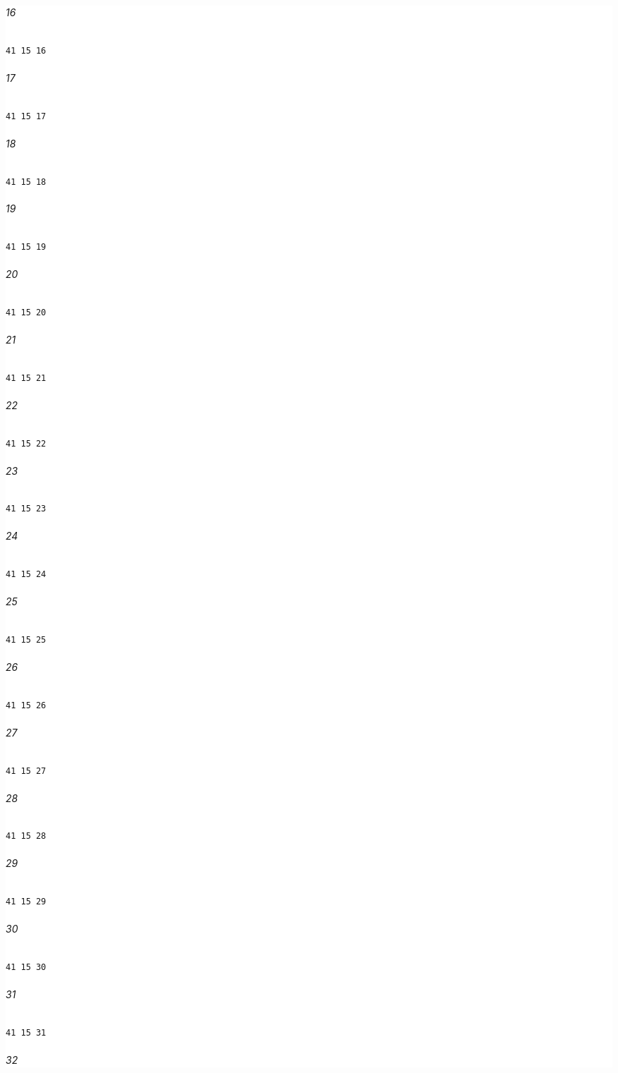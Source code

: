 ``` verse
```
###### 16
``` verse
41 15 16 
```
###### 17
``` verse
41 15 17 
```
###### 18
``` verse
41 15 18 
```
###### 19
``` verse
41 15 19 
```
###### 20
``` verse
41 15 20 
```
###### 21
``` verse
41 15 21 
```
###### 22
``` verse
41 15 22 
```
###### 23
``` verse
41 15 23 
```
###### 24
``` verse
41 15 24 
```
###### 25
``` verse
41 15 25 
```
###### 26
``` verse
41 15 26 
```
###### 27
``` verse
41 15 27 
```
###### 28
``` verse
41 15 28 
```
###### 29
``` verse
41 15 29 
```
###### 30
``` verse
41 15 30 
```
###### 31
``` verse
41 15 31 
```
###### 32